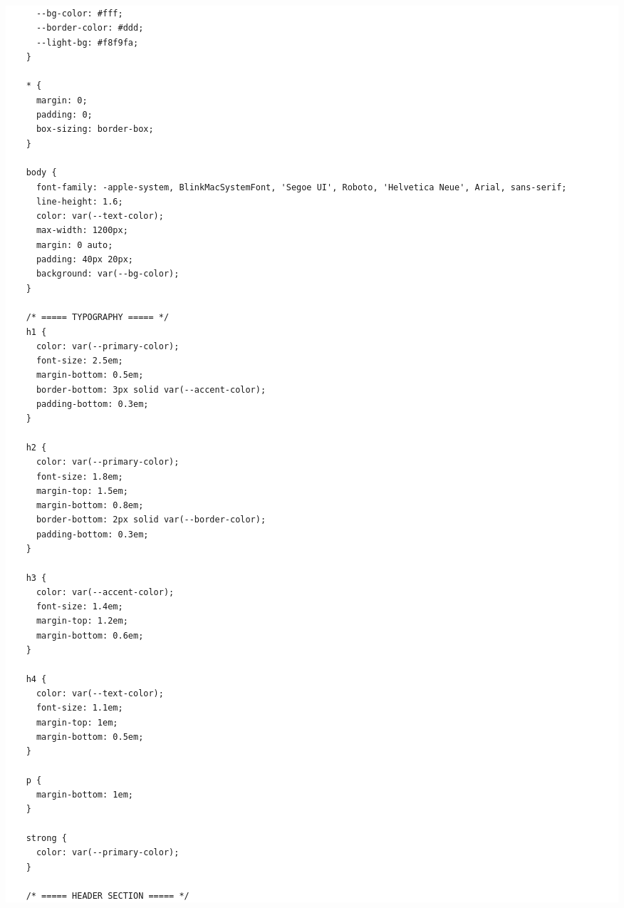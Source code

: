 ```html
      --bg-color: #fff;
      --border-color: #ddd;
      --light-bg: #f8f9fa;
    }

    * {
      margin: 0;
      padding: 0;
      box-sizing: border-box;
    }

    body {
      font-family: -apple-system, BlinkMacSystemFont, 'Segoe UI', Roboto, 'Helvetica Neue', Arial, sans-serif;
      line-height: 1.6;
      color: var(--text-color);
      max-width: 1200px;
      margin: 0 auto;
      padding: 40px 20px;
      background: var(--bg-color);
    }

    /* ===== TYPOGRAPHY ===== */
    h1 {
      color: var(--primary-color);
      font-size: 2.5em;
      margin-bottom: 0.5em;
      border-bottom: 3px solid var(--accent-color);
      padding-bottom: 0.3em;
    }

    h2 {
      color: var(--primary-color);
      font-size: 1.8em;
      margin-top: 1.5em;
      margin-bottom: 0.8em;
      border-bottom: 2px solid var(--border-color);
      padding-bottom: 0.3em;
    }

    h3 {
      color: var(--accent-color);
      font-size: 1.4em;
      margin-top: 1.2em;
      margin-bottom: 0.6em;
    }

    h4 {
      color: var(--text-color);
      font-size: 1.1em;
      margin-top: 1em;
      margin-bottom: 0.5em;
    }

    p {
      margin-bottom: 1em;
    }

    strong {
      color: var(--primary-color);
    }

    /* ===== HEADER SECTION ===== */
```
